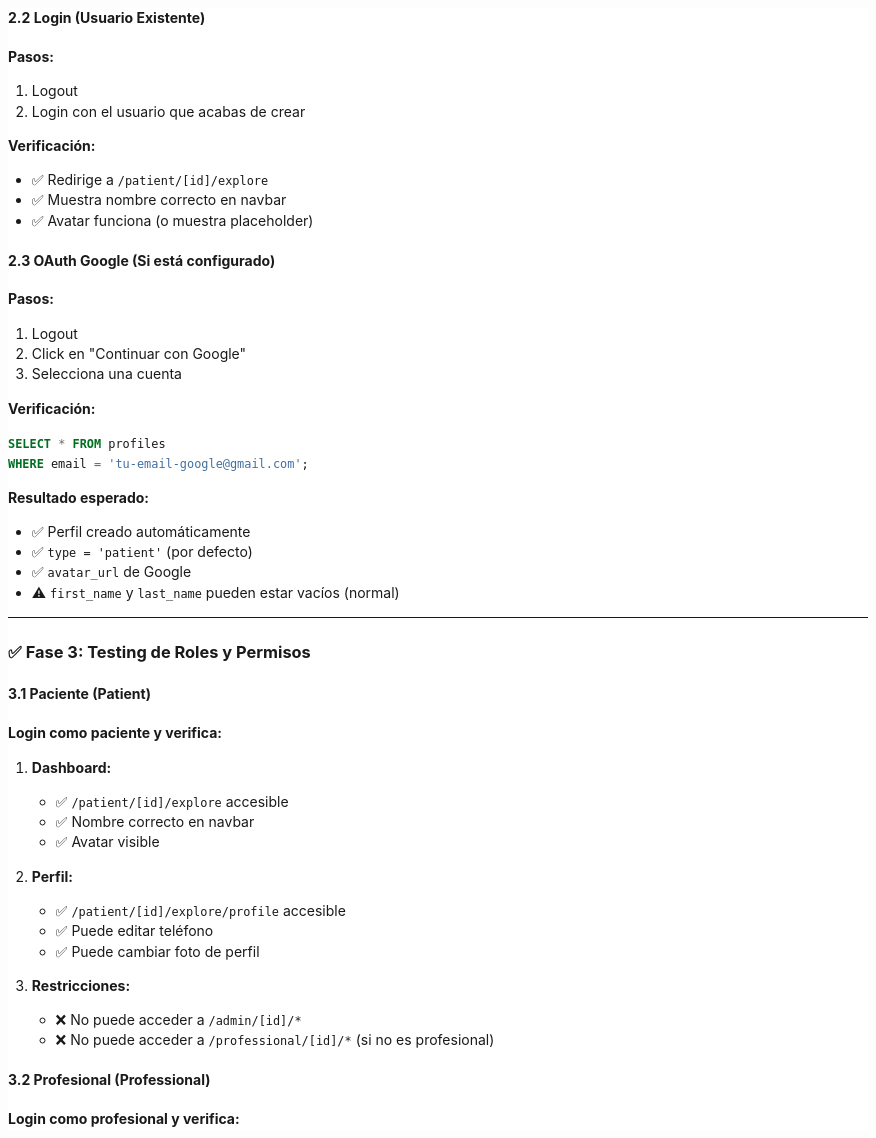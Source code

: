 #### 2.2 Login (Usuario Existente)

**Pasos:**
1. Logout
2. Login con el usuario que acabas de crear

**Verificación:**
- ✅ Redirige a `/patient/[id]/explore`
- ✅ Muestra nombre correcto en navbar
- ✅ Avatar funciona (o muestra placeholder)

#### 2.3 OAuth Google (Si está configurado)

**Pasos:**
1. Logout
2. Click en "Continuar con Google"
3. Selecciona una cuenta

**Verificación:**
```sql
SELECT * FROM profiles 
WHERE email = 'tu-email-google@gmail.com';
```

**Resultado esperado:**
- ✅ Perfil creado automáticamente
- ✅ `type = 'patient'` (por defecto)
- ✅ `avatar_url` de Google
- ⚠️ `first_name` y `last_name` pueden estar vacíos (normal)

---

### ✅ Fase 3: Testing de Roles y Permisos

#### 3.1 Paciente (Patient)

**Login como paciente y verifica:**

1. **Dashboard:**
   - ✅ `/patient/[id]/explore` accesible
   - ✅ Nombre correcto en navbar
   - ✅ Avatar visible

2. **Perfil:**
   - ✅ `/patient/[id]/explore/profile` accesible
   - ✅ Puede editar teléfono
   - ✅ Puede cambiar foto de perfil

3. **Restricciones:**
   - ❌ No puede acceder a `/admin/[id]/*`
   - ❌ No puede acceder a `/professional/[id]/*` (si no es profesional)

#### 3.2 Profesional (Professional)

**Login como profesional y verifica:**
